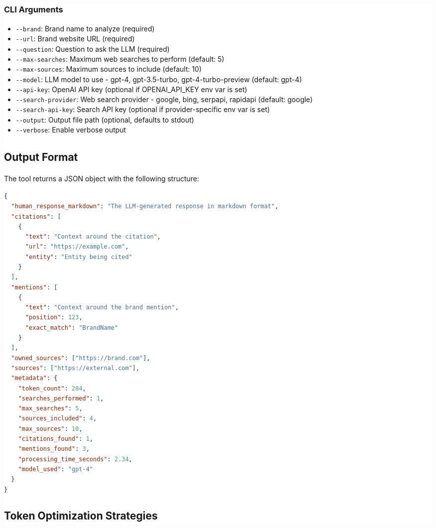 ### CLI Arguments

- `--brand`: Brand name to analyze (required)
- `--url`: Brand website URL (required)
- `--question`: Question to ask the LLM (required)
- `--max-searches`: Maximum web searches to perform (default: 5)
- `--max-sources`: Maximum sources to include (default: 10)
- `--model`: LLM model to use - gpt-4, gpt-3.5-turbo, gpt-4-turbo-preview (default: gpt-4)
- `--api-key`: OpenAI API key (optional if OPENAI_API_KEY env var is set)
- `--search-provider`: Web search provider - google, bing, serpapi, rapidapi (default: google)
- `--search-api-key`: Search API key (optional if provider-specific env var is set)
- `--output`: Output file path (optional, defaults to stdout)
- `--verbose`: Enable verbose output

## Output Format

The tool returns a JSON object with the following structure:

```json
{
  "human_response_markdown": "The LLM-generated response in markdown format",
  "citations": [
    {
      "text": "Context around the citation",
      "url": "https://example.com",
      "entity": "Entity being cited"
    }
  ],
  "mentions": [
    {
      "text": "Context around the brand mention",
      "position": 123,
      "exact_match": "BrandName"
    }
  ],
  "owned_sources": ["https://brand.com"],
  "sources": ["https://external.com"],
  "metadata": {
    "token_count": 284,
    "searches_performed": 1,
    "max_searches": 5,
    "sources_included": 4,
    "max_sources": 10,
    "citations_found": 1,
    "mentions_found": 3,
    "processing_time_seconds": 2.34,
    "model_used": "gpt-4"
  }
}
```

## Token Optimization Strategies
